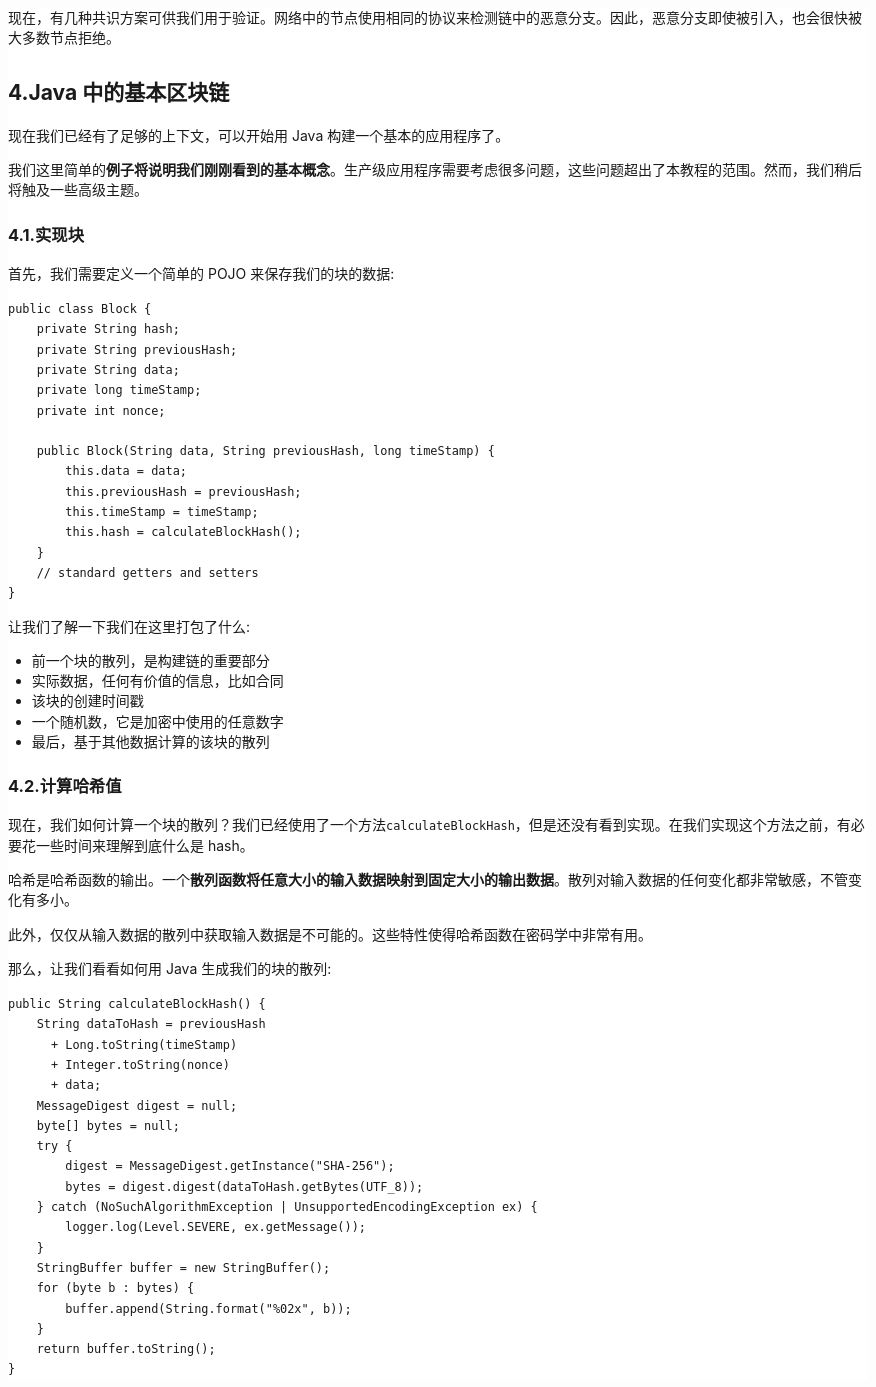 现在，有几种共识方案可供我们用于验证。网络中的节点使用相同的协议来检测链中的恶意分支。因此，恶意分支即使被引入，也会很快被大多数节点拒绝。

## 4.Java 中的基本区块链

现在我们已经有了足够的上下文，可以开始用 Java 构建一个基本的应用程序了。

我们这里简单的**例子将说明我们刚刚看到的基本概念**。生产级应用程序需要考虑很多问题，这些问题超出了本教程的范围。然而，我们稍后将触及一些高级主题。

### 4.1.实现块

首先，我们需要定义一个简单的 POJO 来保存我们的块的数据:

```
public class Block {
    private String hash;
    private String previousHash;
    private String data;
    private long timeStamp;
    private int nonce;

    public Block(String data, String previousHash, long timeStamp) {
        this.data = data;
        this.previousHash = previousHash;
        this.timeStamp = timeStamp;
        this.hash = calculateBlockHash();
    }
    // standard getters and setters
}
```

让我们了解一下我们在这里打包了什么:

*   前一个块的散列，是构建链的重要部分
*   实际数据，任何有价值的信息，比如合同
*   该块的创建时间戳
*   一个随机数，它是加密中使用的任意数字
*   最后，基于其他数据计算的该块的散列

### 4.2.计算哈希值

现在，我们如何计算一个块的散列？我们已经使用了一个方法`calculateBlockHash`，但是还没有看到实现。在我们实现这个方法之前，有必要花一些时间来理解到底什么是 hash。

哈希是哈希函数的输出。一个**散列函数将任意大小的输入数据映射到固定大小的输出数据**。散列对输入数据的任何变化都非常敏感，不管变化有多小。

此外，仅仅从输入数据的散列中获取输入数据是不可能的。这些特性使得哈希函数在密码学中非常有用。

那么，让我们看看如何用 Java 生成我们的块的散列:

```
public String calculateBlockHash() {
    String dataToHash = previousHash 
      + Long.toString(timeStamp) 
      + Integer.toString(nonce) 
      + data;
    MessageDigest digest = null;
    byte[] bytes = null;
    try {
        digest = MessageDigest.getInstance("SHA-256");
        bytes = digest.digest(dataToHash.getBytes(UTF_8));
    } catch (NoSuchAlgorithmException | UnsupportedEncodingException ex) {
        logger.log(Level.SEVERE, ex.getMessage());
    }
    StringBuffer buffer = new StringBuffer();
    for (byte b : bytes) {
        buffer.append(String.format("%02x", b));
    }
    return buffer.toString();
}
```